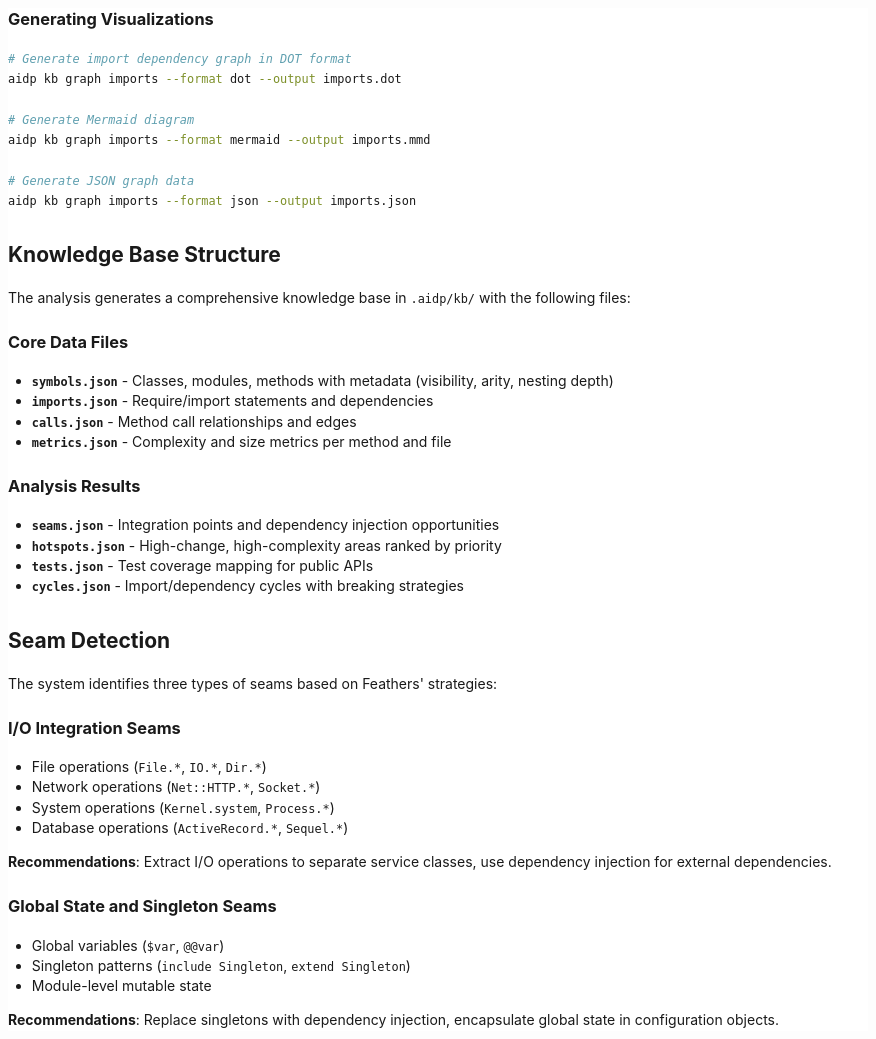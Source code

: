### Generating Visualizations

```bash
# Generate import dependency graph in DOT format
aidp kb graph imports --format dot --output imports.dot

# Generate Mermaid diagram
aidp kb graph imports --format mermaid --output imports.mmd

# Generate JSON graph data
aidp kb graph imports --format json --output imports.json
```

## Knowledge Base Structure

The analysis generates a comprehensive knowledge base in `.aidp/kb/` with the following files:

### Core Data Files

- **`symbols.json`** - Classes, modules, methods with metadata (visibility, arity, nesting depth)
- **`imports.json`** - Require/import statements and dependencies
- **`calls.json`** - Method call relationships and edges
- **`metrics.json`** - Complexity and size metrics per method and file

### Analysis Results

- **`seams.json`** - Integration points and dependency injection opportunities
- **`hotspots.json`** - High-change, high-complexity areas ranked by priority
- **`tests.json`** - Test coverage mapping for public APIs
- **`cycles.json`** - Import/dependency cycles with breaking strategies

## Seam Detection

The system identifies three types of seams based on Feathers' strategies:

### I/O Integration Seams

- File operations (`File.*`, `IO.*`, `Dir.*`)
- Network operations (`Net::HTTP.*`, `Socket.*`)
- System operations (`Kernel.system`, `Process.*`)
- Database operations (`ActiveRecord.*`, `Sequel.*`)

**Recommendations**: Extract I/O operations to separate service classes, use dependency injection for external dependencies.

### Global State and Singleton Seams

- Global variables (`$var`, `@@var`)
- Singleton patterns (`include Singleton`, `extend Singleton`)
- Module-level mutable state

**Recommendations**: Replace singletons with dependency injection, encapsulate global state in configuration objects.
